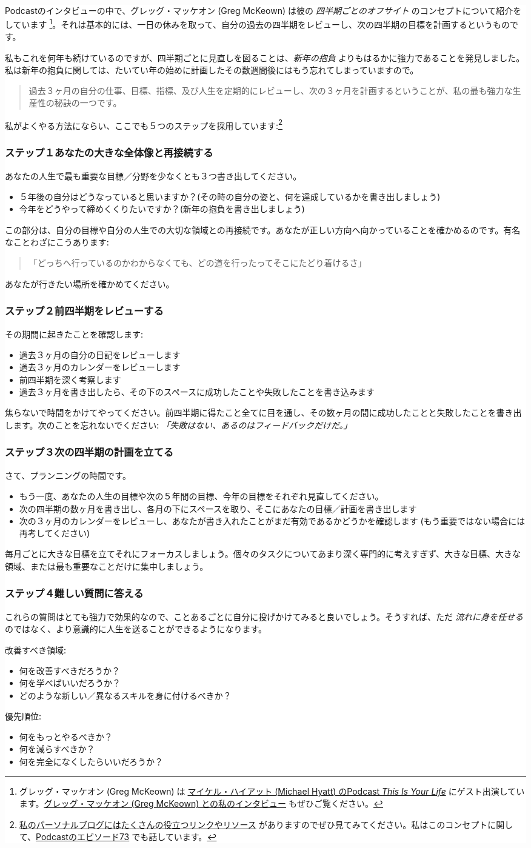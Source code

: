 Podcastのインタビューの中で、グレッグ・マッケオン (Greg McKeown) は彼の *四半期ごとのオフサイト* のコンセプトについて紹介をしています [^4]。それは基本的には、一日の休みを取って、自分の過去の四半期をレビューし、次の四半期の目標を計画するというものです。

私もこれを何年も続けているのですが、四半期ごとに見直しを図ることは、*新年の抱負* よりもはるかに強力であることを発見しました。私は新年の抱負に関しては、たいてい年の始めに計画したその数週間後にはもう忘れてしまっていますので。

> 過去３ヶ月の自分の仕事、目標、指標、及び人生を定期的にレビューし、次の３ヶ月を計画するということが、私の最も強力な生産性の秘訣の一つです。

私がよくやる方法にならい、ここでも５つのステップを採用しています:[^5]

### ステップ１あなたの大きな全体像と再接続する

あなたの人生で最も重要な目標／分野を少なくとも３つ書き出してください。

* ５年後の自分はどうなっていると思いますか？(その時の自分の姿と、何を達成しているかを書き出しましょう)
* 今年をどうやって締めくくりたいですか？(新年の抱負を書き出しましょう)

この部分は、自分の目標や自分の人生での大切な領域との再接続です。あなたが正しい方向へ向かっていることを確かめるのです。有名なことわざにこうあります:

> 「どっちへ行っているのかわからなくても、どの道を行ったってそこにたどり着けるさ」

あなたが行きたい場所を確かめてください。

### ステップ２前四半期をレビューする

その期間に起きたことを確認します:

* 過去３ヶ月の自分の日記をレビューします
* 過去３ヶ月のカレンダーをレビューします
* 前四半期を深く考察します
* 過去３ヶ月を書き出したら、その下のスペースに成功したことや失敗したことを書き込みます

焦らないで時間をかけてやってください。前四半期に得たこと全てに目を通し、その数ヶ月の間に成功したことと失敗したことを書き出します。次のことを忘れないでください: *「失敗はない、あるのはフィードバックだけだ。」*

### ステップ３次の四半期の計画を立てる

さて、プランニングの時間です。

* もう一度、あなたの人生の目標や次の５年間の目標、今年の目標をそれぞれ見直してください。
* 次の四半期の数ヶ月を書き出し、各月の下にスペースを取り、そこにあなたの目標／計画を書き出します
* 次の３ヶ月のカレンダーをレビューし、あなたが書き入れたことがまだ有効であるかどうかを確認します (もう重要ではない場合には再考してください)

毎月ごとに大きな目標を立てそれにフォーカスしましょう。個々のタスクについてあまり深く専門的に考えすぎず、大きな目標、大きな領域、または最も重要なことだけに集中しましょう。

### ステップ４難しい質問に答える

これらの質問はとても強力で効果的なので、ことあるごとに自分に投げかけてみると良いでしょう。そうすれば、ただ *流れに身を任せる* のではなく、より意識的に人生を送ることができるようになります。

改善すべき領域:

* 何を改善すべきだろうか？
* 何を学べばいいだろうか？
* どのような新しい／異なるスキルを身に付けるべきか？

優先順位:

* 何をもっとやるべきか？
* 何を減らすべきか？
* 何を完全になくしたらいいだろうか？


[^2]: デビッド・アレン (David Allen) 著 [Getting Things Done: The Art of Stress-Free Productivity](https://gettingthingsdone.com)
[^3]: [私のブログ](https://sliwinski.com/weekly-review/) でもウィクリーレビューに関してたくさん書いています。役立つリンクやリソースも豊富に紹介しています。
[^4]: グレッグ・マッケオン (Greg McKeown) は [マイケル・ハイアット (Michael Hyatt) のPodcast *This Is Your Life*](https://gregmckeown.com/this-is-your-life-podcast/) にゲスト出演しています。[グレッグ・マッケオン (Greg McKeown) との私のインタビュー](https://sliwinski.com/greg-mckeown) もぜひご覧ください。
[^5]: [私のパーソナルブログにはたくさんの役立つリンクやリソース](https://sliwinski.com/review/) がありますのでぜひ見てみてください。私はこのコンセプトに関して、[Podcastのエピソード73](https://thepodcast.fm/73) でも話しています。
[^6]: グレッグ・マッケオン (Greg McKeown) 著 [Essentialism (エッセンシャル思考): The Disciplined Pursuit of Less](https://gregmckeown.com/book/) は、[私の最もオススメの本です](https://sliwinski.com/essentialist)。